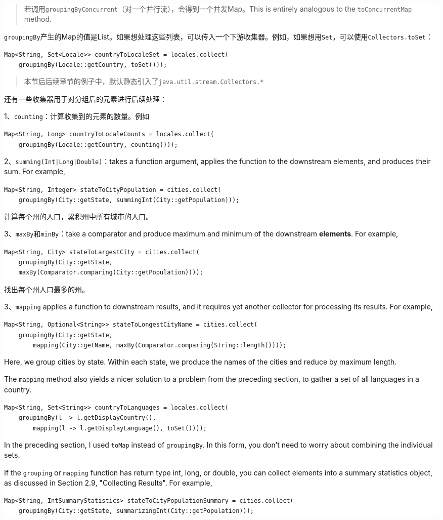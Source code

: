 > 若调用`groupingByConcurrent`（对一个并行流），会得到一个并发Map。This is entirely analogous to the `toConcurrentMap` method.

`groupingBy`产生的Map的值是List。如果想处理这些列表，可以传入一个下游收集器。例如，如果想用`Set`，可以使用`Collectors.toSet`：

	Map<String, Set<Locale>> countryToLocaleSet = locales.collect(
    	groupingBy(Locale::getCountry, toSet()));

> 本节后后续章节的例子中，默认静态引入了`java.util.stream.Collectors.*`

还有一些收集器用于对分组后的元素进行后续处理：

1、`counting`：计算收集到的元素的数量。例如

	Map<String, Long> countryToLocaleCounts = locales.collect(
    	groupingBy(Locale::getCountry, counting()));

2、`summing(Int|Long|Double)`：takes a function argument, applies the function to the downstream elements, and produces their sum. For example,

	Map<String, Integer> stateToCityPopulation = cities.collect(
    	groupingBy(City::getState, summingInt(City::getPopulation)));

计算每个州的人口，累积州中所有城市的人口。

3、`maxBy`和`minBy`：take a comparator and produce maximum and minimum of the downstream **elements**. For example,

	Map<String, City> stateToLargestCity = cities.collect(
    	groupingBy(City::getState,
        maxBy(Comparator.comparing(City::getPopulation))));

找出每个州人口最多的州。

3、`mapping` applies a function to downstream results, and it requires yet another collector for processing its results. For example,

	Map<String, Optional<String>> stateToLongestCityName = cities.collect(
    	groupingBy(City::getState,
        	mapping(City::getName, maxBy(Comparator.comparing(String::length)))));

Here, we group cities by state. Within each state, we produce the names of the cities and reduce by maximum length.

The `mapping` method also yields a nicer solution to a problem from the preceding section, to gather a set of all languages in a country.

	Map<String, Set<String>> countryToLanguages = locales.collect(
    	groupingBy(l -> l.getDisplayCountry(),
        	mapping(l -> l.getDisplayLanguage(), toSet())));

In the preceding section, I used `toMap` instead of `groupingBy`. In this form, you don’t need to worry about combining the individual sets.

If the `grouping` or `mapping` function has return type int, long, or double, you can collect elements into a summary statistics object, as discussed in Section 2.9, "Collecting Results". For example,

	Map<String, IntSummaryStatistics> stateToCityPopulationSummary = cities.collect(
    	groupingBy(City::getState, summarizingInt(City::getPopulation)));
